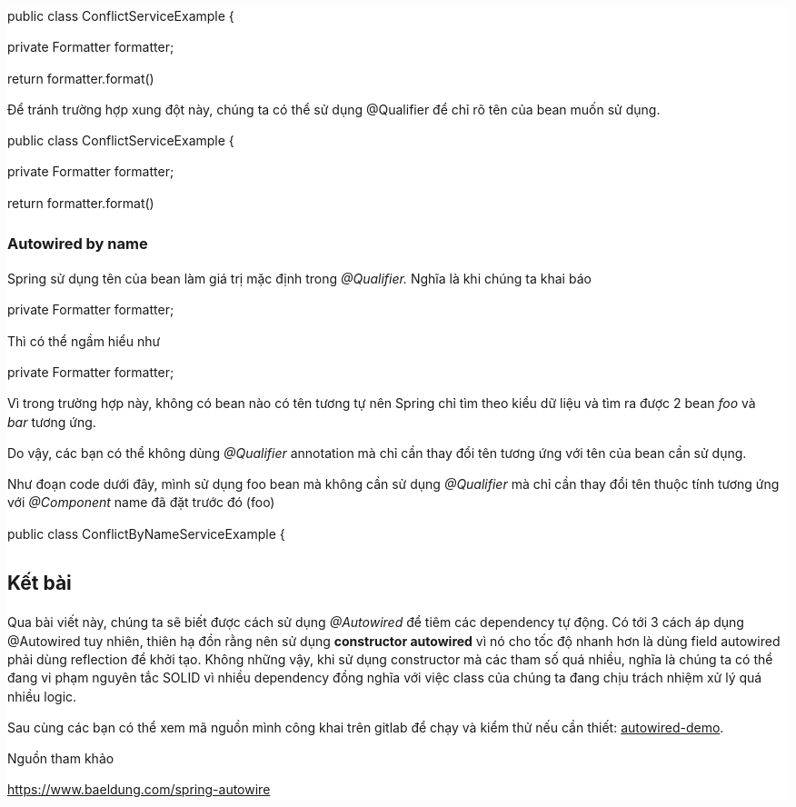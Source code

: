 public class ConflictServiceExample {

private Formatter formatter;

return formatter.format()

Để tránh trường hợp xung đột này, chúng ta có thể sử dụng @Qualifier để chỉ rõ tên của bean muốn sử dụng.

public class ConflictServiceExample {

private Formatter formatter;

return formatter.format()

### Autowired by name

Spring sử dụng tên của bean làm giá trị mặc định trong _@Qualifier._ Nghĩa là khi chúng ta khai báo

private Formatter formatter;

Thì có thể ngầm hiểu như 

private Formatter formatter;

Vì trong trường hợp này, không có bean nào có tên tương tự nên Spring chỉ tìm theo kiểu dữ liệu và tìm ra được 2 bean _foo_ và _bar_ tương ứng.

Do vậy, các bạn có thể không dùng _@Qualifier_ annotation mà chỉ cần thay đổi tên tương ứng với tên của bean cần sử dụng.

Như đoạn code dưới đây, mình sử dụng foo bean mà không cần sử dụng _@Qualifier_ mà chỉ cần thay đổi tên thuộc tính tương ứng với _@Component_ name đã đặt trước đó (foo)

public class ConflictByNameServiceExample {

## Kết bài

Qua bài viết này, chúng ta sẽ biết được cách sử dụng _@Autowired_ để tiêm các dependency tự động. Có tới 3 cách áp dụng @Autowired tuy nhiên, thiên hạ đồn rằng nên sử dụng **constructor autowired** vì nó cho tốc độ nhanh hơn là dùng field autowired phải dùng reflection để khởi tạo. Không những vậy, khi sử dụng constructor mà các tham số quá nhiều, nghĩa là chúng ta có thể đang vi phạm nguyên tắc SOLID vì nhiều dependency đồng nghĩa với việc class của chúng ta đang chịu trách nhiệm xử lý quá nhiều logic.

Sau cùng các bạn có thể xem mã nguồn mình công khai trên gitlab để chạy và kiểm thử nếu cần thiết: [autowired-demo](https://github.com/devjoyvn/spring_tutorials/tree/master/autowired-demo). 

Nguồn tham khảo

https://www.baeldung.com/spring-autowire